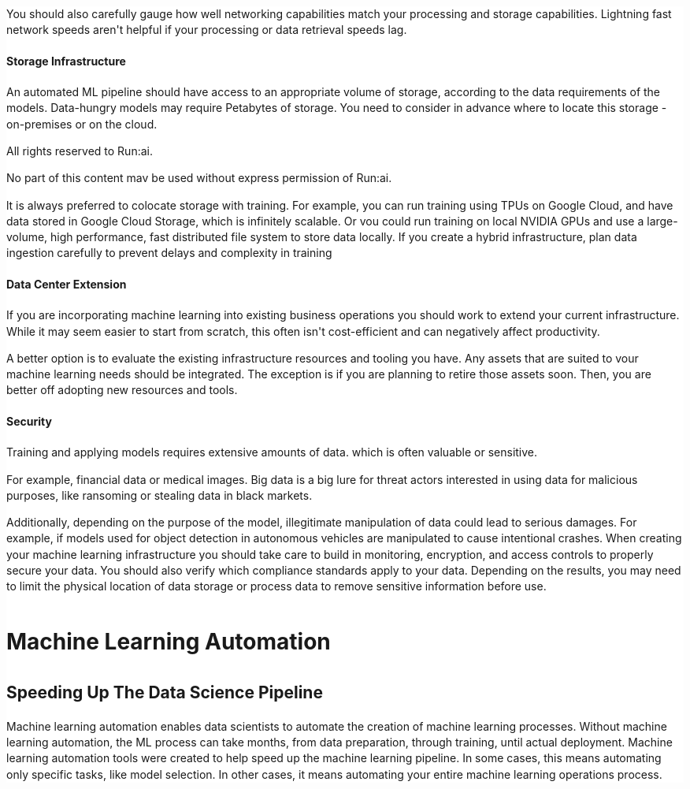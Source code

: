 You should also carefully gauge how well networking capabilities match your processing and storage capabilities. Lightning fast network speeds aren't helpful if your processing or data retrieval speeds lag.

#### Storage Infrastructure

An automated ML pipeline should have access to an appropriate volume of storage, according to the data requirements of the models. Data-hungry models may require Petabytes of storage. You need to consider in advance where to locate this storage - on-premises or on the cloud.

All rights reserved to Run:ai.

No part of this content mav be used without express permission of Run:ai.

lt is always preferred to colocate storage with training. For example, you can run training using TPUs on Google Cloud, and have data stored in Google Cloud Storage, which is infinitely scalable. Or vou could run training on local NVIDIA GPUs and use a large-volume, high performance, fast distributed file system to store data locally. If you create a hybrid infrastructure, plan data ingestion carefully to prevent delays and complexity in training

#### Data Center Extension

If you are incorporating machine learning into existing business operations you should work to extend your current infrastructure. While it may seem easier to start from scratch, this often isn't cost-efficient and can negatively affect productivity.

A better option is to evaluate the existing infrastructure resources and tooling you have. Any assets that are suited to vour machine learning needs should be integrated. The exception is if you are planning to retire those assets soon. Then, you are better off adopting new resources and tools.

#### Security

Training and applying models requires extensive amounts of data. which is often valuable or sensitive.

For example, financial data or medical images. Big data is a big lure for threat actors interested in using data for malicious purposes, like ransoming or stealing data in black markets.

Additionally, depending on the purpose of the model, illegitimate manipulation of data could lead to serious damages. For example, if models used for object detection in autonomous vehicles are manipulated to cause intentional crashes. When creating your machine learning infrastructure you should take care to build in monitoring, encryption, and access controls to properly secure your data. You should also verify which compliance standards apply to your data. Depending on the results, you may need to limit the physical location of data storage or process data to remove sensitive information before use.

# Machine Learning Automation

## Speeding Up The Data Science Pipeline

Machine learning automation enables data scientists to automate the creation of machine learning processes. Without machine learning automation, the ML process can take months, from data preparation, through training, until actual deployment. Machine learning automation tools were created to help speed up the machine learning pipeline. In some cases, this means automating only specific tasks, like model selection. In other cases, it means automating your entire machine learning operations process.
